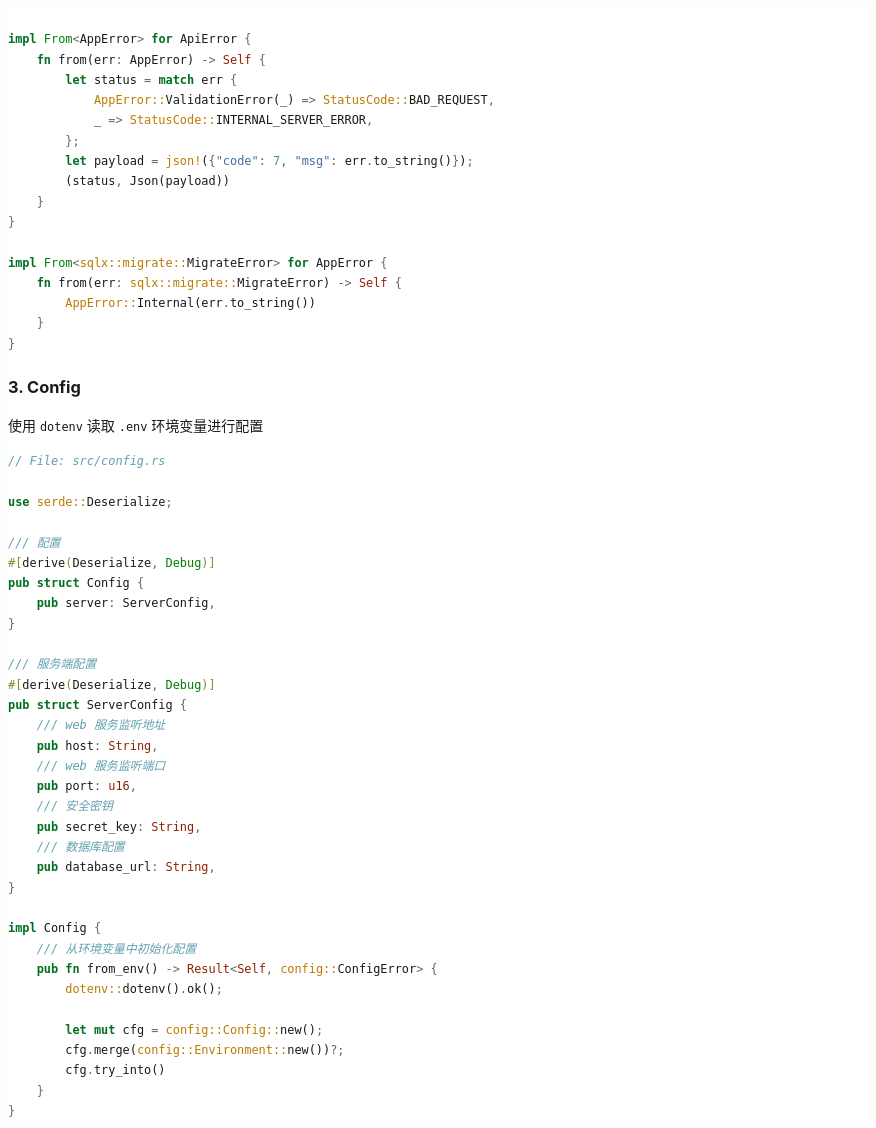 ```rust

impl From<AppError> for ApiError {
    fn from(err: AppError) -> Self {
        let status = match err {
            AppError::ValidationError(_) => StatusCode::BAD_REQUEST,
            _ => StatusCode::INTERNAL_SERVER_ERROR,
        };
        let payload = json!({"code": 7, "msg": err.to_string()});
        (status, Json(payload))
    }
}

impl From<sqlx::migrate::MigrateError> for AppError {
    fn from(err: sqlx::migrate::MigrateError) -> Self {
        AppError::Internal(err.to_string())
    }
}


```

### 3. Config

使用 `dotenv` 读取 `.env` 环境变量进行配置

```rust
// File: src/config.rs

use serde::Deserialize;

/// 配置
#[derive(Deserialize, Debug)]
pub struct Config {
    pub server: ServerConfig,
}

/// 服务端配置
#[derive(Deserialize, Debug)]
pub struct ServerConfig {
    /// web 服务监听地址
    pub host: String,
    /// web 服务监听端口
    pub port: u16,
    /// 安全密钥
    pub secret_key: String,
    /// 数据库配置
    pub database_url: String,
}

impl Config {
    /// 从环境变量中初始化配置
    pub fn from_env() -> Result<Self, config::ConfigError> {
        dotenv::dotenv().ok();

        let mut cfg = config::Config::new();
        cfg.merge(config::Environment::new())?;
        cfg.try_into()
    }
}

```

